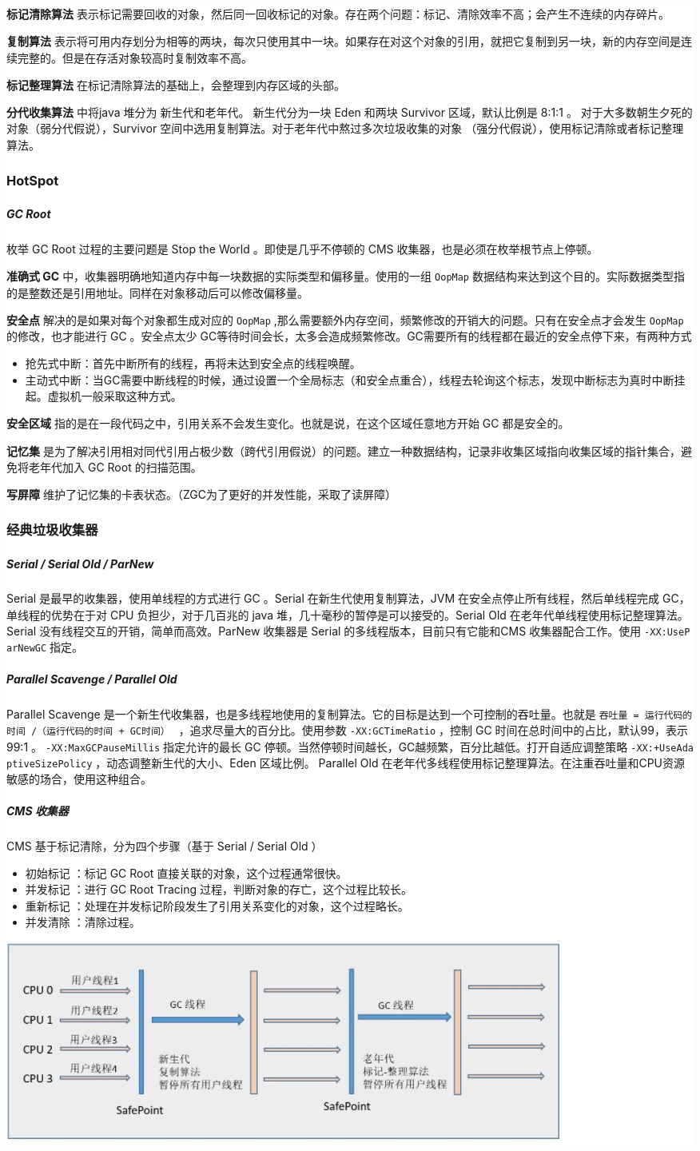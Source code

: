 **标记清除算法** 表示标记需要回收的对象，然后同一回收标记的对象。存在两个问题：标记、清除效率不高；会产生不连续的内存碎片。

**复制算法** 表示将可用内存划分为相等的两块，每次只使用其中一块。如果存在对这个对象的引用，就把它复制到另一块，新的内存空间是连续完整的。但是在存活对象较高时复制效率不高。

**标记整理算法**  在标记清除算法的基础上，会整理到内存区域的头部。

**分代收集算法** 中将java 堆分为 新生代和老年代。 新生代分为一块 Eden 和两块 Survivor 区域，默认比例是 8:1:1 。 对于大多数朝生夕死的对象（弱分代假说），Survivor 空间中选用复制算法。对于老年代中熬过多次垃圾收集的对象 （强分代假说），使用标记清除或者标记整理算法。

### HotSpot 

##### GC Root

枚举 GC Root 过程的主要问题是 Stop the World 。即使是几乎不停顿的 CMS 收集器，也是必须在枚举根节点上停顿。

**准确式 GC**  中，收集器明确地知道内存中每一块数据的实际类型和偏移量。使用的一组 `OopMap`  数据结构来达到这个目的。实际数据类型指的是整数还是引用地址。同样在对象移动后可以修改偏移量。

**安全点** 解决的是如果对每个对象都生成对应的  `OopMap`   ,那么需要额外内存空间，频繁修改的开销大的问题。只有在安全点才会发生 `OopMap` 的修改，也才能进行 GC 。安全点太少 GC等待时间会长，太多会造成频繁修改。GC需要所有的线程都在最近的安全点停下来，有两种方式

- 抢先式中断：首先中断所有的线程，再将未达到安全点的线程唤醒。
- 主动式中断：当GC需要中断线程的时候，通过设置一个全局标志（和安全点重合），线程去轮询这个标志，发现中断标志为真时中断挂起。虚拟机一般采取这种方式。

**安全区域** 指的是在一段代码之中，引用关系不会发生变化。也就是说，在这个区域任意地方开始 GC 都是安全的。

**记忆集** 是为了解决引用相对同代引用占极少数（跨代引用假说）的问题。建立一种数据结构，记录非收集区域指向收集区域的指针集合，避免将老年代加入 GC Root 的扫描范围。

**写屏障** 维护了记忆集的卡表状态。（ZGC为了更好的并发性能，采取了读屏障）

### 经典垃圾收集器

##### Serial / Serial Old / ParNew

Serial 是最早的收集器，使用单线程的方式进行 GC 。Serial 在新生代使用复制算法，JVM 在安全点停止所有线程，然后单线程完成 GC，单线程的优势在于对 CPU 负担少，对于几百兆的 java 堆，几十毫秒的暂停是可以接受的。Serial Old 在老年代单线程使用标记整理算法。Serial 没有线程交互的开销，简单而高效。ParNew 收集器是 Serial 的多线程版本，目前只有它能和CMS 收集器配合工作。使用 `-XX:UseParNewGC` 指定。

##### Parallel Scavenge / Parallel Old

Parallel Scavenge 是一个新生代收集器，也是多线程地使用的复制算法。它的目标是达到一个可控制的吞吐量。也就是 `吞吐量 = 运行代码的时间 /（运行代码的时间 + GC时间） ` ，追求尽量大的百分比。使用参数 `-XX:GCTimeRatio` ，控制 GC 时间在总时间中的占比，默认99，表示 99:1 。 `-XX:MaxGCPauseMillis` 指定允许的最长 GC 停顿。当然停顿时间越长，GC越频繁，百分比越低。打开自适应调整策略  `-XX:+UseAdaptiveSizePolicy` ，动态调整新生代的大小、Eden 区域比例。 Parallel Old 在老年代多线程使用标记整理算法。在注重吞吐量和CPU资源敏感的场合，使用这种组合。

##### CMS 收集器

CMS 基于标记清除，分为四个步骤（基于 Serial / Serial Old ）

- 初始标记 ：标记 GC Root 直接关联的对象，这个过程通常很快。
- 并发标记 ：进行 GC Root Tracing 过程，判断对象的存亡，这个过程比较长。
- 重新标记 ：处理在并发标记阶段发生了引用关系变化的对象，这个过程略长。
- 并发清除 ：清除过程。

![](../img/chapter1301.jpg)

